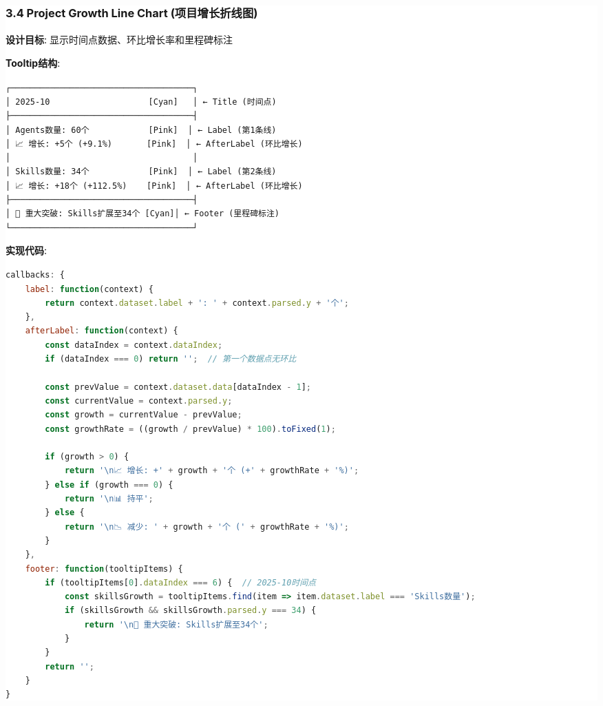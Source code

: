 
### 3.4 Project Growth Line Chart (项目增长折线图)

**设计目标**: 显示时间点数据、环比增长率和里程碑标注

**Tooltip结构**:
```
┌─────────────────────────────────────┐
│ 2025-10                    [Cyan]   │ ← Title (时间点)
├─────────────────────────────────────┤
│ Agents数量: 60个            [Pink]  │ ← Label (第1条线)
│ 📈 增长: +5个 (+9.1%)       [Pink]  │ ← AfterLabel (环比增长)
│                                     │
│ Skills数量: 34个            [Pink]  │ ← Label (第2条线)
│ 📈 增长: +18个 (+112.5%)    [Pink]  │ ← AfterLabel (环比增长)
├─────────────────────────────────────┤
│ 🚀 重大突破: Skills扩展至34个 [Cyan]│ ← Footer (里程碑标注)
└─────────────────────────────────────┘
```

**实现代码**:
```javascript
callbacks: {
    label: function(context) {
        return context.dataset.label + ': ' + context.parsed.y + '个';
    },
    afterLabel: function(context) {
        const dataIndex = context.dataIndex;
        if (dataIndex === 0) return '';  // 第一个数据点无环比

        const prevValue = context.dataset.data[dataIndex - 1];
        const currentValue = context.parsed.y;
        const growth = currentValue - prevValue;
        const growthRate = ((growth / prevValue) * 100).toFixed(1);

        if (growth > 0) {
            return '\n📈 增长: +' + growth + '个 (+' + growthRate + '%)';
        } else if (growth === 0) {
            return '\n📊 持平';
        } else {
            return '\n📉 减少: ' + growth + '个 (' + growthRate + '%)';
        }
    },
    footer: function(tooltipItems) {
        if (tooltipItems[0].dataIndex === 6) {  // 2025-10时间点
            const skillsGrowth = tooltipItems.find(item => item.dataset.label === 'Skills数量');
            if (skillsGrowth && skillsGrowth.parsed.y === 34) {
                return '\n🚀 重大突破: Skills扩展至34个';
            }
        }
        return '';
    }
}
```
